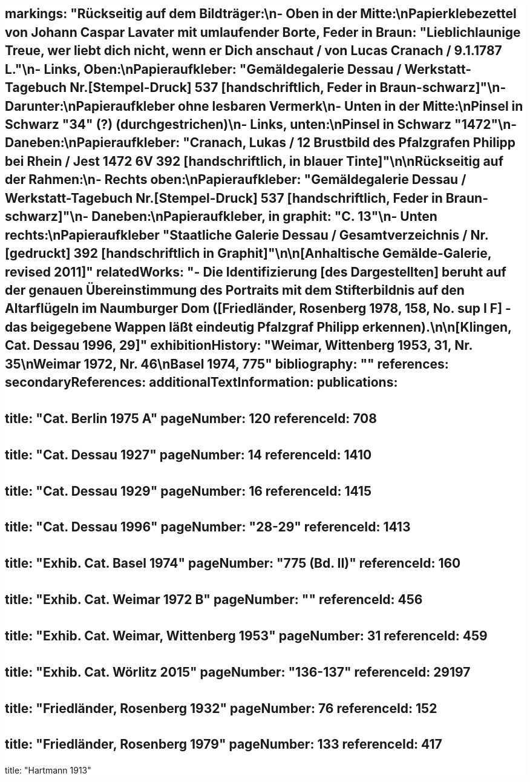 markings: "Rückseitig auf dem Bildträger:\n- Oben in der Mitte:\nPapierklebezettel von Johann Caspar Lavater mit umlaufender Borte, Feder in Braun: \"Lieblichlaunige Treue, wer liebt dich nicht, wenn er Dich anschaut / von Lucas Cranach / 9.1.1787 L.\"\n- Links, Oben:\nPapieraufkleber: \"Gemäldegalerie Dessau / Werkstatt-Tagebuch Nr.[Stempel-Druck] 537 [handschriftlich, Feder in Braun-schwarz]\"\n- Darunter:\nPapieraufkleber ohne lesbaren Vermerk\n- Unten in der Mitte:\nPinsel in Schwarz \"34\" (?) (durchgestrichen)\n- Links, unten:\nPinsel in Schwarz \"1472\"\n- Daneben:\nPapieraufkleber: \"Cranach, Lukas / 12 Brustbild des Pfalzgrafen Philipp bei Rhein / Jest 1472 6V 392 [handschriftlich, in blauer Tinte]\"\n\nRückseitig auf der Rahmen:\n- Rechts oben:\nPapieraufkleber: \"Gemäldegalerie Dessau / Werkstatt-Tagebuch Nr.[Stempel-Druck] 537 [handschriftlich, Feder in Braun-schwarz]\"\n- Daneben:\nPapieraufkleber, in graphit: \"C. 13\"\n- Unten rechts:\nPapieraufkleber \"Staatliche Galerie Dessau / Gesamtverzeichnis / Nr.[gedruckt] 392 [handschriftlich in Graphit]\"\n\n[Anhaltische Gemälde-Galerie, revised 2011]"
relatedWorks: "- Die Identifizierung [des Dargestellten] beruht auf der genauen Übereinstimmung des Portraits mit dem Stifterbildnis auf den Altarflügeln im Naumburger Dom ([Friedländer, Rosenberg 1978, 158, No. sup I F] - das beigegebene Wappen läßt eindeutig Pfalzgraf Philipp erkennen).\n\n[Klingen, Cat. Dessau 1996, 29]"
exhibitionHistory: "Weimar, Wittenberg 1953, 31, Nr. 35\nWeimar 1972, Nr. 46\nBasel 1974, 775"
bibliography: ""
references: 
secondaryReferences: 
additionalTextInformation: 
publications: 
 - 
   title: "Cat. Berlin 1975 A"
  pageNumber: 120
  referenceId: 708
 - 
   title: "Cat. Dessau 1927"
  pageNumber: 14
  referenceId: 1410
 - 
   title: "Cat. Dessau 1929"
  pageNumber: 16
  referenceId: 1415
 - 
   title: "Cat. Dessau 1996"
  pageNumber: "28-29"
  referenceId: 1413
 - 
   title: "Exhib. Cat. Basel 1974"
  pageNumber: "775 (Bd. II)"
  referenceId: 160
 - 
   title: "Exhib. Cat. Weimar 1972 B"
  pageNumber: ""
  referenceId: 456
 - 
   title: "Exhib. Cat. Weimar, Wittenberg 1953"
  pageNumber: 31
  referenceId: 459
 - 
   title: "Exhib. Cat. Wörlitz 2015"
  pageNumber: "136-137"
  referenceId: 29197
 - 
   title: "Friedländer, Rosenberg 1932"
  pageNumber: 76
  referenceId: 152
 - 
   title: "Friedländer, Rosenberg 1979"
  pageNumber: 133
  referenceId: 417
 - 
   title: "Hartmann 1913"